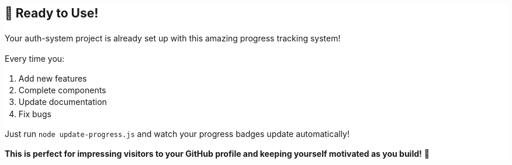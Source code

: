 
## 🎉 Ready to Use!

Your auth-system project is already set up with this amazing progress tracking system! 

Every time you:
1. Add new features
2. Complete components  
3. Update documentation
4. Fix bugs

Just run `node update-progress.js` and watch your progress badges update automatically! 

**This is perfect for impressing visitors to your GitHub profile and keeping yourself motivated as you build!** 🚀 